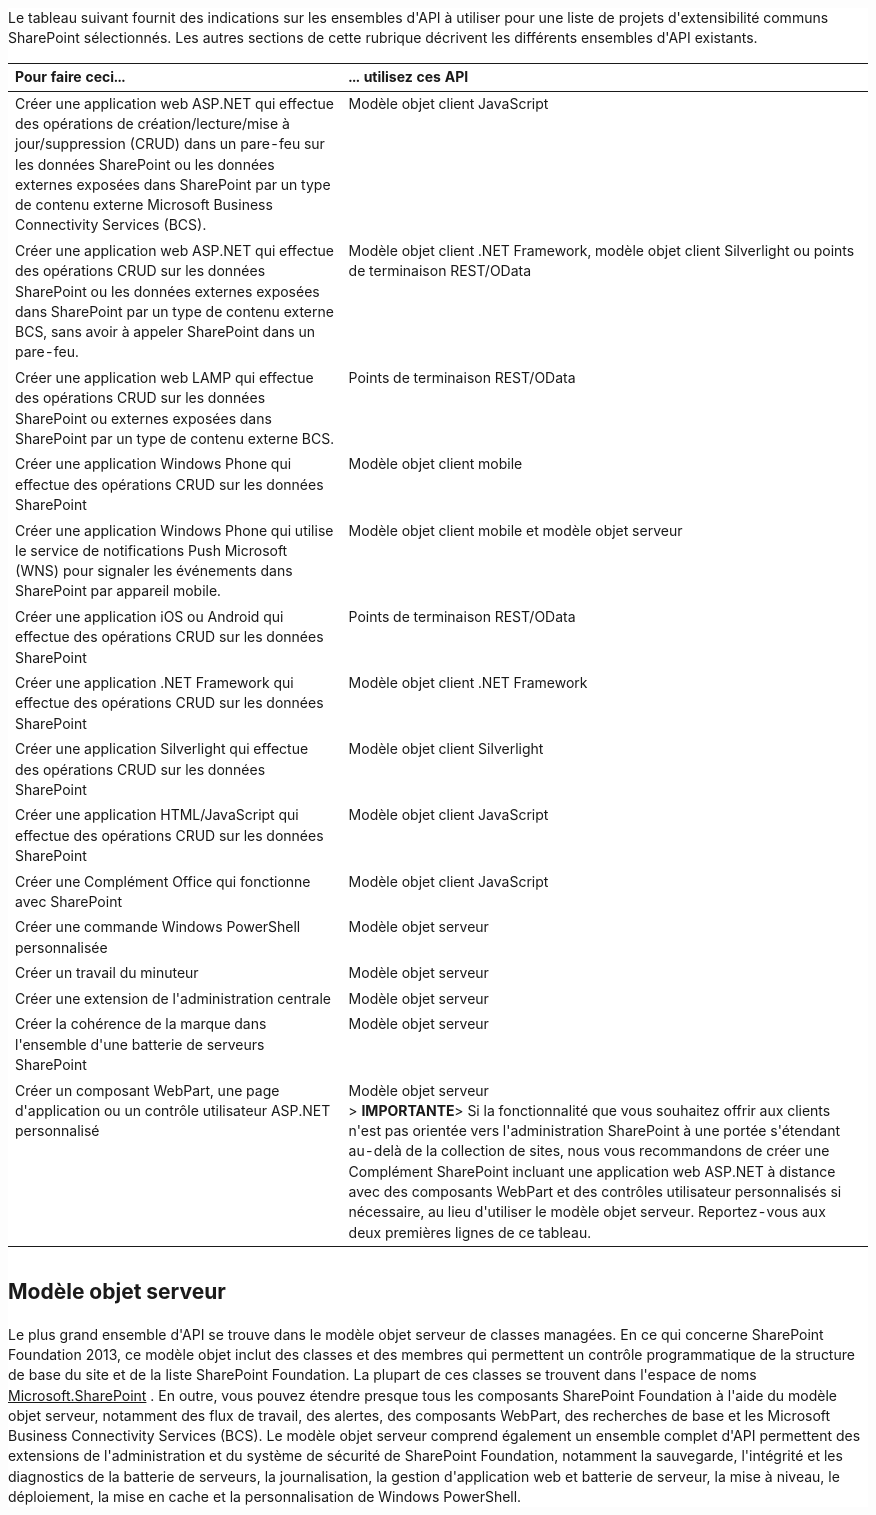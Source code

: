     
    

  
    
    
Le tableau suivant fournit des indications sur les ensembles d'API à utiliser pour une liste de projets d'extensibilité communs SharePoint sélectionnés. Les autres sections de cette rubrique décrivent les différents ensembles d'API existants.
  
    
    


|**Pour faire ceci...**|**... utilisez ces API**|
|:-----|:-----|
|Créer une application web ASP.NET qui effectue des opérations de création/lecture/mise à jour/suppression (CRUD) dans un pare-feu sur les données SharePoint ou les données externes exposées dans SharePoint par un type de contenu externe Microsoft Business Connectivity Services (BCS).  <br/> |Modèle objet client JavaScript  <br/> |
|Créer une application web ASP.NET qui effectue des opérations CRUD sur les données SharePoint ou les données externes exposées dans SharePoint par un type de contenu externe BCS, sans avoir à appeler SharePoint dans un pare-feu.  <br/> |Modèle objet client .NET Framework, modèle objet client Silverlight ou points de terminaison REST/OData  <br/> |
|Créer une application web LAMP qui effectue des opérations CRUD sur les données SharePoint ou externes exposées dans SharePoint par un type de contenu externe BCS.  <br/> |Points de terminaison REST/OData  <br/> |
|Créer une application Windows Phone qui effectue des opérations CRUD sur les données SharePoint  <br/> |Modèle objet client mobile  <br/> |
|Créer une application Windows Phone qui utilise le service de notifications Push Microsoft (WNS) pour signaler les événements dans SharePoint par appareil mobile.  <br/> |Modèle objet client mobile et modèle objet serveur  <br/> |
|Créer une application iOS ou Android qui effectue des opérations CRUD sur les données SharePoint  <br/> |Points de terminaison REST/OData  <br/> |
|Créer une application .NET Framework qui effectue des opérations CRUD sur les données SharePoint  <br/> |Modèle objet client .NET Framework  <br/> |
|Créer une application Silverlight qui effectue des opérations CRUD sur les données SharePoint  <br/> |Modèle objet client Silverlight  <br/> |
|Créer une application HTML/JavaScript qui effectue des opérations CRUD sur les données SharePoint  <br/> |Modèle objet client JavaScript  <br/> |
|Créer une Complément Office qui fonctionne avec SharePoint  <br/> |Modèle objet client JavaScript  <br/> |
|Créer une commande Windows PowerShell personnalisée  <br/> |Modèle objet serveur  <br/> |
|Créer un travail du minuteur  <br/> |Modèle objet serveur  <br/> |
|Créer une extension de l'administration centrale  <br/> |Modèle objet serveur  <br/> |
|Créer la cohérence de la marque dans l'ensemble d'une batterie de serveurs SharePoint  <br/> |Modèle objet serveur  <br/> |
|Créer un composant WebPart, une page d'application ou un contrôle utilisateur ASP.NET personnalisé  <br/> |Modèle objet serveur  <br/> > **IMPORTANTE**> Si la fonctionnalité que vous souhaitez offrir aux clients n'est pas orientée vers l'administration SharePoint à une portée s'étendant au-delà de la collection de sites, nous vous recommandons de créer une Complément SharePoint incluant une application web ASP.NET à distance avec des composants WebPart et des contrôles utilisateur personnalisés si nécessaire, au lieu d'utiliser le modèle objet serveur. Reportez-vous aux deux premières lignes de ce tableau.           |
   

## Modèle objet serveur
<a name="ServerOM"> </a>

Le plus grand ensemble d'API se trouve dans le modèle objet serveur de classes managées. En ce qui concerne SharePoint Foundation 2013, ce modèle objet inclut des classes et des membres qui permettent un contrôle programmatique de la structure de base du site et de la liste SharePoint Foundation. La plupart de ces classes se trouvent dans l'espace de noms  [Microsoft.SharePoint](https://msdn.microsoft.com/library/Microsoft.SharePoint.aspx) . En outre, vous pouvez étendre presque tous les composants SharePoint Foundation à l'aide du modèle objet serveur, notamment des flux de travail, des alertes, des composants WebPart, des recherches de base et les Microsoft Business Connectivity Services (BCS). Le modèle objet serveur comprend également un ensemble complet d'API permettent des extensions de l'administration et du système de sécurité de SharePoint Foundation, notamment la sauvegarde, l'intégrité et les diagnostics de la batterie de serveurs, la journalisation, la gestion d'application web et batterie de serveur, la mise à niveau, le déploiement, la mise en cache et la personnalisation de Windows PowerShell.
  